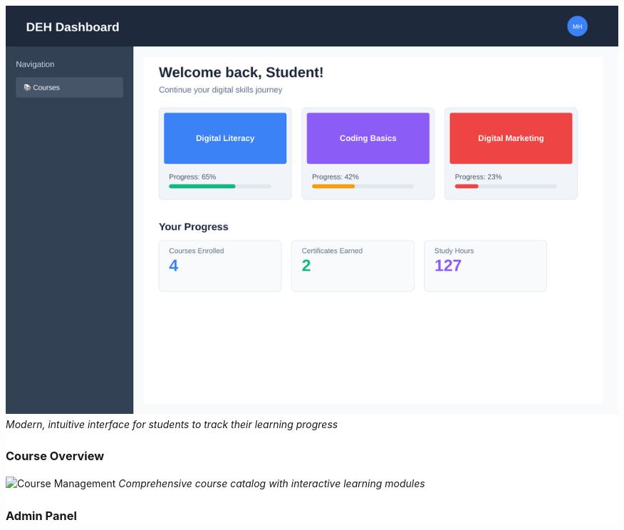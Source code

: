![Student Dashboard](./assets/images/student-dashboard.svg)
*Modern, intuitive interface for students to track their learning progress*

### Course Overview
![Course Management](./assets/images/course-overview.png)
*Comprehensive course catalog with interactive learning modules*

### Admin Panel